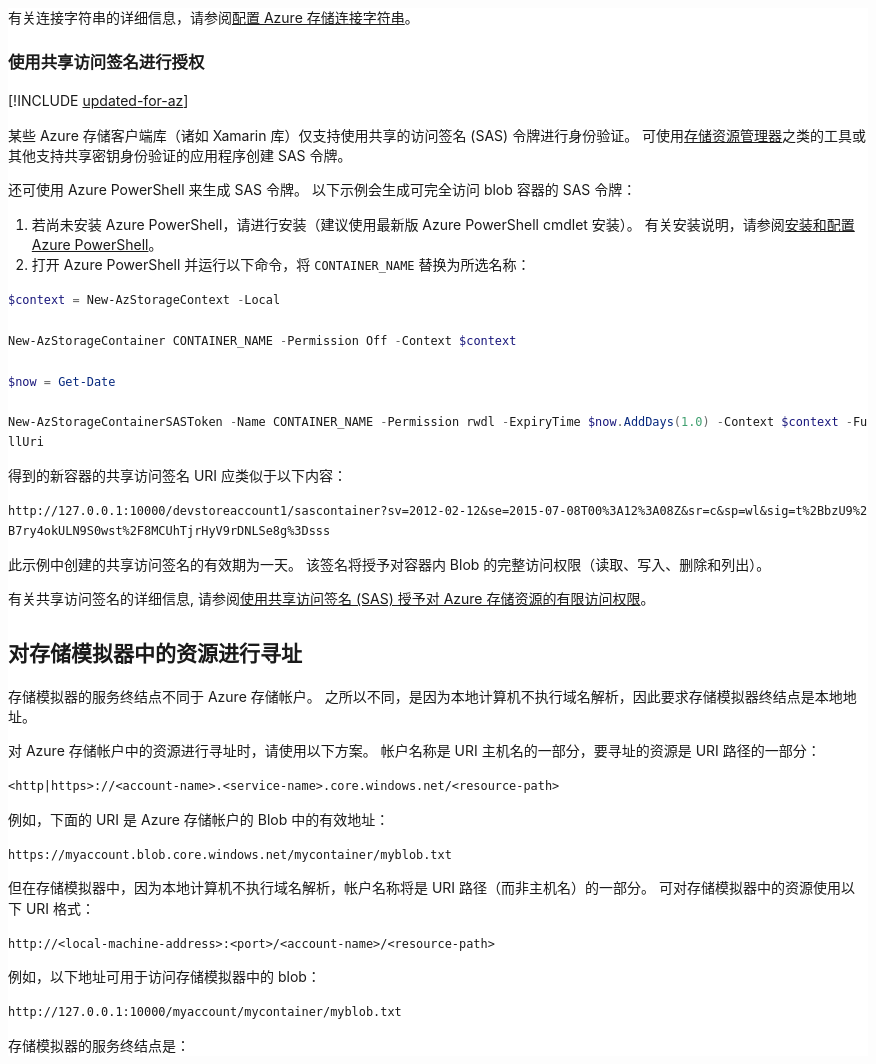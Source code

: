 有关连接字符串的详细信息，请参阅[配置 Azure 存储连接字符串](../storage-configure-connection-string.md)。

### <a name="authorize-with-a-shared-access-signature"></a>使用共享访问签名进行授权

[!INCLUDE [updated-for-az](../../../includes/updated-for-az.md)]

某些 Azure 存储客户端库（诸如 Xamarin 库）仅支持使用共享的访问签名 (SAS) 令牌进行身份验证。 可使用[存储资源管理器](https://storageexplorer.com/)之类的工具或其他支持共享密钥身份验证的应用程序创建 SAS 令牌。

还可使用 Azure PowerShell 来生成 SAS 令牌。 以下示例会生成可完全访问 blob 容器的 SAS 令牌：

1. 若尚未安装 Azure PowerShell，请进行安装（建议使用最新版 Azure PowerShell cmdlet 安装）。 有关安装说明，请参阅[安装和配置 Azure PowerShell](/powershell/azure/install-Az-ps)。
2. 打开 Azure PowerShell 并运行以下命令，将 `CONTAINER_NAME` 替换为所选名称：

```powershell
$context = New-AzStorageContext -Local

New-AzStorageContainer CONTAINER_NAME -Permission Off -Context $context

$now = Get-Date

New-AzStorageContainerSASToken -Name CONTAINER_NAME -Permission rwdl -ExpiryTime $now.AddDays(1.0) -Context $context -FullUri
```

得到的新容器的共享访问签名 URI 应类似于以下内容：

```
http://127.0.0.1:10000/devstoreaccount1/sascontainer?sv=2012-02-12&se=2015-07-08T00%3A12%3A08Z&sr=c&sp=wl&sig=t%2BbzU9%2B7ry4okULN9S0wst%2F8MCUhTjrHyV9rDNLSe8g%3Dsss
```

此示例中创建的共享访问签名的有效期为一天。 该签名将授予对容器内 Blob 的完整访问权限（读取、写入、删除和列出）。

有关共享访问签名的详细信息, 请参阅[使用共享访问签名 (SAS) 授予对 Azure 存储资源的有限访问权限](storage-sas-overview.md)。

## <a name="addressing-resources-in-the-storage-emulator"></a>对存储模拟器中的资源进行寻址

存储模拟器的服务终结点不同于 Azure 存储帐户。 之所以不同，是因为本地计算机不执行域名解析，因此要求存储模拟器终结点是本地地址。

对 Azure 存储帐户中的资源进行寻址时，请使用以下方案。 帐户名称是 URI 主机名的一部分，要寻址的资源是 URI 路径的一部分：

`<http|https>://<account-name>.<service-name>.core.windows.net/<resource-path>`

例如，下面的 URI 是 Azure 存储帐户的 Blob 中的有效地址：

`https://myaccount.blob.core.windows.net/mycontainer/myblob.txt`

但在存储模拟器中，因为本地计算机不执行域名解析，帐户名称将是 URI 路径（而非主机名）的一部分。 可对存储模拟器中的资源使用以下 URI 格式：

`http://<local-machine-address>:<port>/<account-name>/<resource-path>`

例如，以下地址可用于访问存储模拟器中的 blob：

`http://127.0.0.1:10000/myaccount/mycontainer/myblob.txt`

存储模拟器的服务终结点是：
